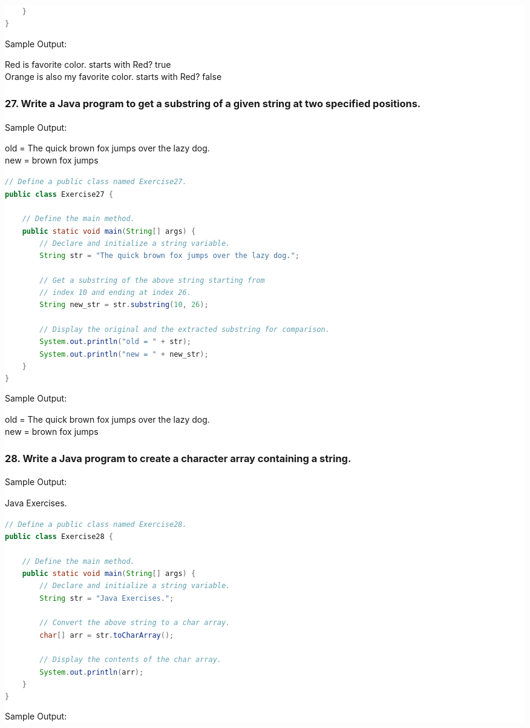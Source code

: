 ```java
    }
}
```
Sample Output:

Red is favorite color. starts with Red? true                                                                  
Orange is also my favorite color. starts with Red? false
### 27. Write a Java program to get a substring of a given string at two specified positions.

Sample Output:

old = The quick brown fox jumps over the lazy dog.                                                            
new = brown fox jumps
```java
// Define a public class named Exercise27.
public class Exercise27 {
    
    // Define the main method.
    public static void main(String[] args) {
        // Declare and initialize a string variable.
        String str = "The quick brown fox jumps over the lazy dog.";

        // Get a substring of the above string starting from
        // index 10 and ending at index 26.
        String new_str = str.substring(10, 26);

        // Display the original and the extracted substring for comparison.
        System.out.println("old = " + str);
        System.out.println("new = " + new_str);
    }
}
```
Sample Output:

old = The quick brown fox jumps over the lazy dog.                                                            
new = brown fox jumps
### 28. Write a Java program to create a character array containing a string.

Sample Output:

Java Exercises.
```java
// Define a public class named Exercise28.
public class Exercise28 {
    
    // Define the main method.
    public static void main(String[] args) {
        // Declare and initialize a string variable.
        String str = "Java Exercises.";

        // Convert the above string to a char array.
        char[] arr = str.toCharArray();

        // Display the contents of the char array.
        System.out.println(arr);
    }
}
```
Sample Output:
